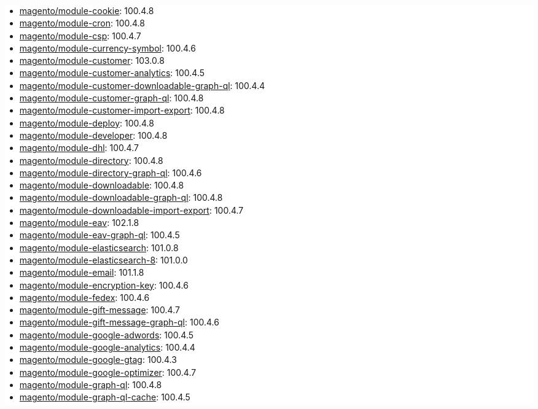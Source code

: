 - [magento/module-cookie](https://developer.adobe.com/commerce/php/module-reference/module-cookie/): 100.4.8
- [magento/module-cron](https://developer.adobe.com/commerce/php/module-reference/module-cron/): 100.4.8
- [magento/module-csp](https://developer.adobe.com/commerce/php/module-reference/module-csp/): 100.4.7
- [magento/module-currency-symbol](https://developer.adobe.com/commerce/php/module-reference/module-currency-symbol/): 100.4.6
- [magento/module-customer](https://developer.adobe.com/commerce/php/module-reference/module-customer/): 103.0.8
- [magento/module-customer-analytics](https://developer.adobe.com/commerce/php/module-reference/module-customer-analytics/): 100.4.5
- [magento/module-customer-downloadable-graph-ql](https://developer.adobe.com/commerce/php/module-reference/module-customer-downloadable-graph-ql/): 100.4.4
- [magento/module-customer-graph-ql](https://developer.adobe.com/commerce/php/module-reference/module-customer-graph-ql/): 100.4.8
- [magento/module-customer-import-export](https://developer.adobe.com/commerce/php/module-reference/module-customer-import-export/): 100.4.8
- [magento/module-deploy](https://developer.adobe.com/commerce/php/module-reference/module-deploy/): 100.4.8
- [magento/module-developer](https://developer.adobe.com/commerce/php/module-reference/module-developer/): 100.4.8
- [magento/module-dhl](https://developer.adobe.com/commerce/php/module-reference/module-dhl/): 100.4.7
- [magento/module-directory](https://developer.adobe.com/commerce/php/module-reference/module-directory/): 100.4.8
- [magento/module-directory-graph-ql](https://developer.adobe.com/commerce/php/module-reference/module-directory-graph-ql/): 100.4.6
- [magento/module-downloadable](https://developer.adobe.com/commerce/php/module-reference/module-downloadable/): 100.4.8
- [magento/module-downloadable-graph-ql](https://developer.adobe.com/commerce/php/module-reference/module-downloadable-graph-ql/): 100.4.8
- [magento/module-downloadable-import-export](https://developer.adobe.com/commerce/php/module-reference/module-downloadable-import-export/): 100.4.7
- [magento/module-eav](https://developer.adobe.com/commerce/php/module-reference/module-eav/): 102.1.8
- [magento/module-eav-graph-ql](https://developer.adobe.com/commerce/php/module-reference/module-eav-graph-ql/): 100.4.5
- [magento/module-elasticsearch](https://developer.adobe.com/commerce/php/module-reference/module-elasticsearch/): 101.0.8
- [magento/module-elasticsearch-8](https://developer.adobe.com/commerce/php/module-reference/module-elasticsearch-8/): 101.0.0
- [magento/module-email](https://developer.adobe.com/commerce/php/module-reference/module-email/): 101.1.8
- [magento/module-encryption-key](https://developer.adobe.com/commerce/php/module-reference/module-encryption-key/): 100.4.6
- [magento/module-fedex](https://developer.adobe.com/commerce/php/module-reference/module-fedex/): 100.4.6
- [magento/module-gift-message](https://developer.adobe.com/commerce/php/module-reference/module-gift-message/): 100.4.7
- [magento/module-gift-message-graph-ql](https://developer.adobe.com/commerce/php/module-reference/module-gift-message-graph-ql/): 100.4.6
- [magento/module-google-adwords](https://developer.adobe.com/commerce/php/module-reference/module-google-adwords/): 100.4.5
- [magento/module-google-analytics](https://developer.adobe.com/commerce/php/module-reference/module-google-analytics/): 100.4.4
- [magento/module-google-gtag](https://developer.adobe.com/commerce/php/module-reference/module-google-gtag/): 100.4.3
- [magento/module-google-optimizer](https://developer.adobe.com/commerce/php/module-reference/module-google-optimizer/): 100.4.7
- [magento/module-graph-ql](https://developer.adobe.com/commerce/php/module-reference/module-graph-ql/): 100.4.8
- [magento/module-graph-ql-cache](https://developer.adobe.com/commerce/php/module-reference/module-graph-ql-cache/): 100.4.5